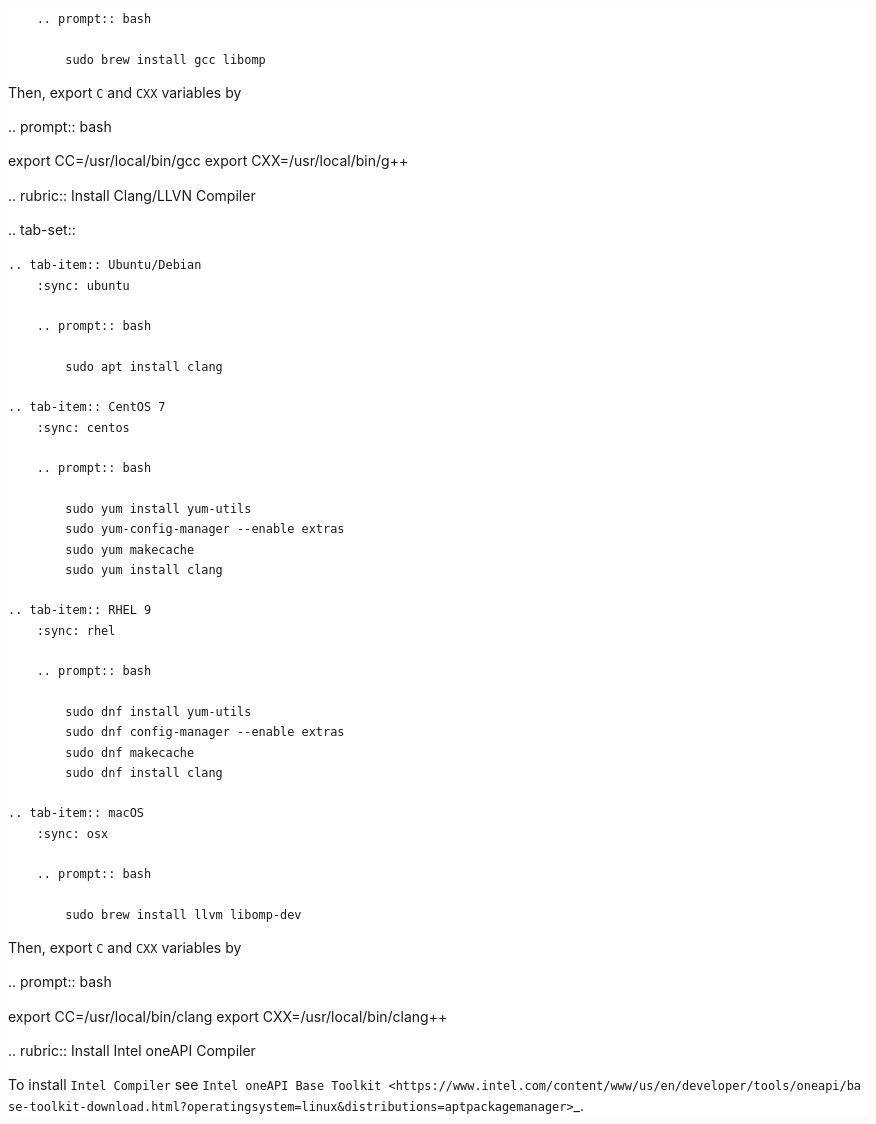         .. prompt:: bash

            sudo brew install gcc libomp

Then, export ``C`` and ``CXX`` variables by

.. prompt:: bash

  export CC=/usr/local/bin/gcc
  export CXX=/usr/local/bin/g++

.. rubric:: Install Clang/LLVN Compiler
  
.. tab-set::

    .. tab-item:: Ubuntu/Debian
        :sync: ubuntu

        .. prompt:: bash

            sudo apt install clang

    .. tab-item:: CentOS 7
        :sync: centos

        .. prompt:: bash

            sudo yum install yum-utils
            sudo yum-config-manager --enable extras
            sudo yum makecache
            sudo yum install clang

    .. tab-item:: RHEL 9
        :sync: rhel

        .. prompt:: bash

            sudo dnf install yum-utils
            sudo dnf config-manager --enable extras
            sudo dnf makecache
            sudo dnf install clang

    .. tab-item:: macOS
        :sync: osx

        .. prompt:: bash

            sudo brew install llvm libomp-dev

Then, export ``C`` and ``CXX`` variables by

.. prompt:: bash

  export CC=/usr/local/bin/clang
  export CXX=/usr/local/bin/clang++

.. rubric:: Install Intel oneAPI Compiler

To install `Intel Compiler` see `Intel oneAPI Base Toolkit <https://www.intel.com/content/www/us/en/developer/tools/oneapi/base-toolkit-download.html?operatingsystem=linux&distributions=aptpackagemanager>`_.
